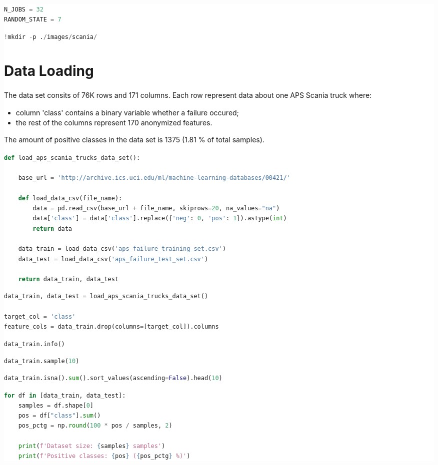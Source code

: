 ```python Collapsed="false"
N_JOBS = 32
RANDOM_STATE = 7
```

```python Collapsed="false"
!mkdir -p ./images/scania/
```


# Data Loading



The data set consits of 76K rows and 171 columns.
Each row represent data about one APS Scania truck where:
 - column 'class' contains a binary variable whether a failure occured;
 - the rest of the columns represent 170 anonymized features.

The amount of positive classes in the data set is 1375 (1.81 % of total samples).


```python Collapsed="false"
def load_aps_scania_trucks_data_set():

    base_url = 'http://archive.ics.uci.edu/ml/machine-learning-databases/00421/'
    
    def load_data_csv(file_name):
        data = pd.read_csv(base_url + file_name, skiprows=20, na_values="na")
        data['class'] = data['class'].replace({'neg': 0, 'pos': 1}).astype(int)
        return data
    
    data_train = load_data_csv('aps_failure_training_set.csv')
    data_test = load_data_csv('aps_failure_test_set.csv')
    
    return data_train, data_test
```

```python Collapsed="false"
data_train, data_test = load_aps_scania_trucks_data_set()

target_col = 'class'
feature_cols = data_train.drop(columns=[target_col]).columns
```

```python Collapsed="false"
data_train.info()
```

```python Collapsed="false"
data_train.sample(10)
```

```python Collapsed="false"
data_train.isna().sum().sort_values(ascending=False).head(10)
```

```python Collapsed="false"
for df in [data_train, data_test]:
    samples = df.shape[0]
    pos = df["class"].sum()
    pos_pctg = np.round(100 * pos / samples, 2)

    print(f'Dataset size: {samples} samples')
    print(f'Positive classes: {pos} ({pos_pctg} %)')
```

